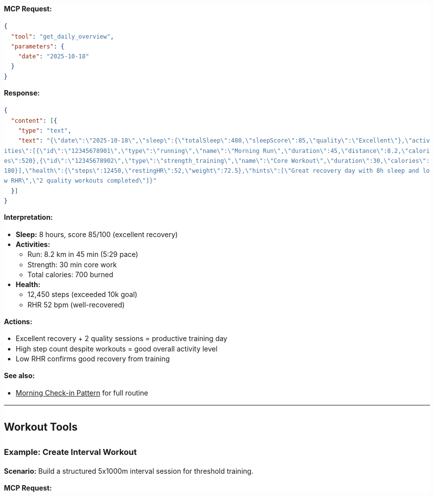 **MCP Request:**

```json
{
  "tool": "get_daily_overview",
  "parameters": {
    "date": "2025-10-18"
  }
}
```

**Response:**

```json
{
  "content": [{
    "type": "text",
    "text": "{\"date\":\"2025-10-18\",\"sleep\":{\"totalSleep\":480,\"sleepScore\":85,\"quality\":\"Excellent\"},\"activities\":[{\"id\":\"12345678901\",\"type\":\"running\",\"name\":\"Morning Run\",\"duration\":45,\"distance\":8.2,\"calories\":520},{\"id\":\"12345678902\",\"type\":\"strength_training\",\"name\":\"Core Workout\",\"duration\":30,\"calories\":180}],\"health\":{\"steps\":12450,\"restingHR\":52,\"weight\":72.5},\"hints\":[\"Great recovery day with 8h sleep and low RHR\",\"2 quality workouts completed\"]}"
  }]
}
```

**Interpretation:**

- **Sleep:** 8 hours, score 85/100 (excellent recovery)
- **Activities:**
  - Run: 8.2 km in 45 min (5:29 pace)
  - Strength: 30 min core work
  - Total calories: 700 burned
- **Health:**
  - 12,450 steps (exceeded 10k goal)
  - RHR 52 bpm (well-recovered)

**Actions:**
- Excellent recovery + 2 quality sessions = productive training day
- High step count despite workouts = good overall activity level
- Low RHR confirms good recovery from training

**See also:**
- [Morning Check-in Pattern](./README.md#pattern-1-daily-check-in) for full routine

---

## Workout Tools

### Example: Create Interval Workout

**Scenario:** Build a structured 5x1000m interval session for threshold training.

**MCP Request:**
